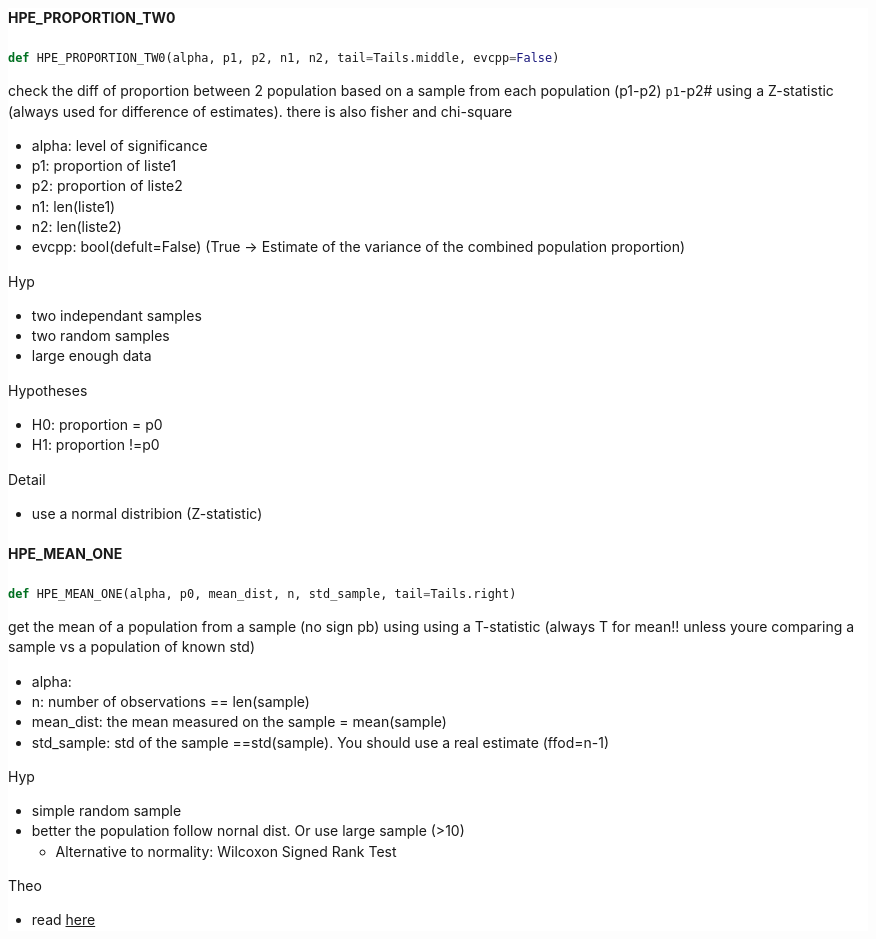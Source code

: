 <a id="my_stats.hyp_testi_md.hp_estimators.HPE_PROPORTION_TW0"></a>

#### HPE\_PROPORTION\_TW0

```python
def HPE_PROPORTION_TW0(alpha, p1, p2, n1, n2, tail=Tails.middle, evcpp=False)
```

check the diff of proportion between 2 population based on a sample from each population (p1-p2) `p1`-p2# using a Z-statistic (always used for difference of estimates).
there is also fisher and chi-square
- alpha: level of significance
- p1: proportion of liste1
- p2: proportion of liste2
- n1: len(liste1)
- n2: len(liste2)
- evcpp: bool(defult=False) (True -> Estimate of the variance of the combined population proportion)

Hyp
- two independant samples
- two random samples
- large enough data

Hypotheses
- H0: proportion = p0
- H1: proportion !=p0

Detail
- use a normal distribion (Z-statistic)

<a id="my_stats.hyp_testi_md.hp_estimators.HPE_MEAN_ONE"></a>

#### HPE\_MEAN\_ONE

```python
def HPE_MEAN_ONE(alpha, p0, mean_dist, n, std_sample, tail=Tails.right)
```

get the mean of a population from a sample  (no sign pb) using using a T-statistic (always T for mean!! unless youre comparing a sample vs a population of known std)
- alpha: 
- n: number of observations == len(sample)
- mean_dist: the mean measured on the sample = mean(sample)
- std_sample: std of the sample  ==std(sample). You should use a real estimate (ffod=n-1)

Hyp
- simple random sample
- better the population follow nornal dist. Or use large sample (>10)
    - Alternative to normality: Wilcoxon Signed Rank Test

Theo
- read [here](https://en.wikipedia.org/wiki/Student's_t-distribution#How_Student's_distribution_arises_from_sampling)

<a id="my_stats.hyp_testi_md.hp_estimators.HPE_MEAN_TWO_PAIRED"></a>
